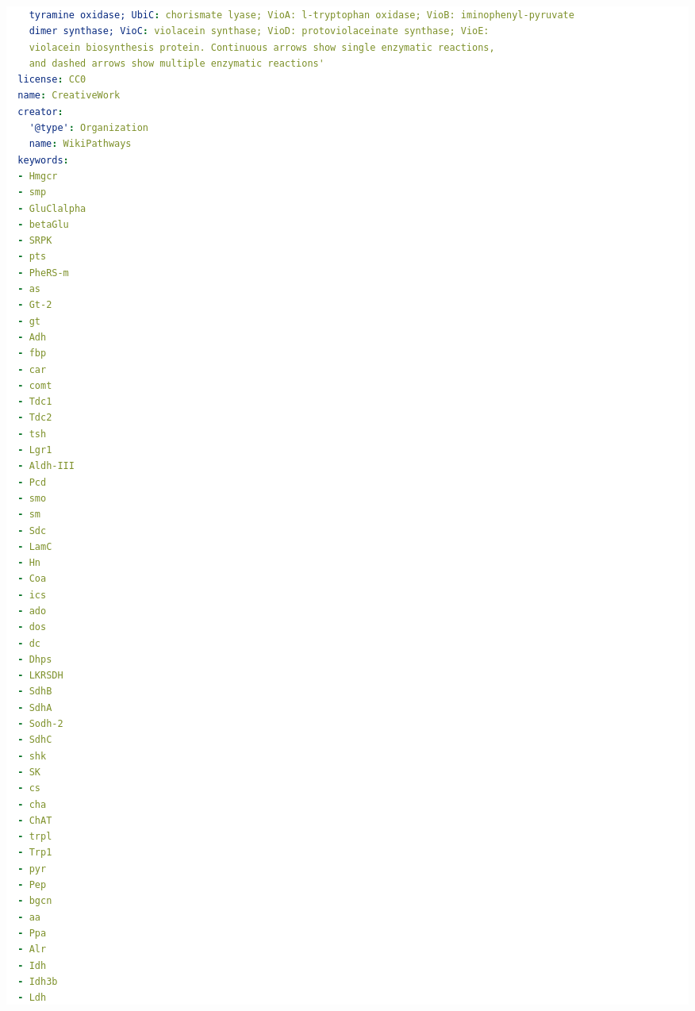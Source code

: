 ```yaml
    tyramine oxidase; UbiC: chorismate lyase; VioA: l-tryptophan oxidase; VioB: iminophenyl-pyruvate
    dimer synthase; VioC: violacein synthase; VioD: protoviolaceinate synthase; VioE:
    violacein biosynthesis protein. Continuous arrows show single enzymatic reactions,
    and dashed arrows show multiple enzymatic reactions'
  license: CC0
  name: CreativeWork
  creator:
    '@type': Organization
    name: WikiPathways
  keywords:
  - Hmgcr
  - smp
  - GluClalpha
  - betaGlu
  - SRPK
  - pts
  - PheRS-m
  - as
  - Gt-2
  - gt
  - Adh
  - fbp
  - car
  - comt
  - Tdc1
  - Tdc2
  - tsh
  - Lgr1
  - Aldh-III
  - Pcd
  - smo
  - sm
  - Sdc
  - LamC
  - Hn
  - Coa
  - ics
  - ado
  - dos
  - dc
  - Dhps
  - LKRSDH
  - SdhB
  - SdhA
  - Sodh-2
  - SdhC
  - shk
  - SK
  - cs
  - cha
  - ChAT
  - trpl
  - Trp1
  - pyr
  - Pep
  - bgcn
  - aa
  - Ppa
  - Alr
  - Idh
  - Idh3b
  - Ldh
```